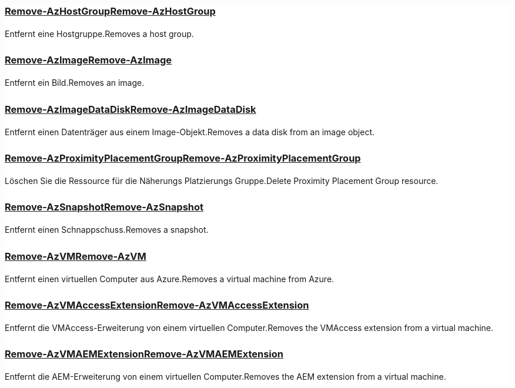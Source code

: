 ### [<span data-ttu-id="4f356-331">Remove-AzHostGroup</span><span class="sxs-lookup"><span data-stu-id="4f356-331">Remove-AzHostGroup</span></span>](Remove-AzHostGroup.md)
<span data-ttu-id="4f356-332">Entfernt eine Hostgruppe.</span><span class="sxs-lookup"><span data-stu-id="4f356-332">Removes a host group.</span></span>

### [<span data-ttu-id="4f356-333">Remove-AzImage</span><span class="sxs-lookup"><span data-stu-id="4f356-333">Remove-AzImage</span></span>](Remove-AzImage.md)
<span data-ttu-id="4f356-334">Entfernt ein Bild.</span><span class="sxs-lookup"><span data-stu-id="4f356-334">Removes an image.</span></span>

### [<span data-ttu-id="4f356-335">Remove-AzImageDataDisk</span><span class="sxs-lookup"><span data-stu-id="4f356-335">Remove-AzImageDataDisk</span></span>](Remove-AzImageDataDisk.md)
<span data-ttu-id="4f356-336">Entfernt einen Datenträger aus einem Image-Objekt.</span><span class="sxs-lookup"><span data-stu-id="4f356-336">Removes a data disk from an image object.</span></span>

### [<span data-ttu-id="4f356-337">Remove-AzProximityPlacementGroup</span><span class="sxs-lookup"><span data-stu-id="4f356-337">Remove-AzProximityPlacementGroup</span></span>](Remove-AzProximityPlacementGroup.md)
<span data-ttu-id="4f356-338">Löschen Sie die Ressource für die Näherungs Platzierungs Gruppe.</span><span class="sxs-lookup"><span data-stu-id="4f356-338">Delete Proximity Placement Group resource.</span></span>

### [<span data-ttu-id="4f356-339">Remove-AzSnapshot</span><span class="sxs-lookup"><span data-stu-id="4f356-339">Remove-AzSnapshot</span></span>](Remove-AzSnapshot.md)
<span data-ttu-id="4f356-340">Entfernt einen Schnappschuss.</span><span class="sxs-lookup"><span data-stu-id="4f356-340">Removes a snapshot.</span></span>

### [<span data-ttu-id="4f356-341">Remove-AzVM</span><span class="sxs-lookup"><span data-stu-id="4f356-341">Remove-AzVM</span></span>](Remove-AzVM.md)
<span data-ttu-id="4f356-342">Entfernt einen virtuellen Computer aus Azure.</span><span class="sxs-lookup"><span data-stu-id="4f356-342">Removes a virtual machine from Azure.</span></span>

### [<span data-ttu-id="4f356-343">Remove-AzVMAccessExtension</span><span class="sxs-lookup"><span data-stu-id="4f356-343">Remove-AzVMAccessExtension</span></span>](Remove-AzVMAccessExtension.md)
<span data-ttu-id="4f356-344">Entfernt die VMAccess-Erweiterung von einem virtuellen Computer.</span><span class="sxs-lookup"><span data-stu-id="4f356-344">Removes the VMAccess extension from a virtual machine.</span></span>

### [<span data-ttu-id="4f356-345">Remove-AzVMAEMExtension</span><span class="sxs-lookup"><span data-stu-id="4f356-345">Remove-AzVMAEMExtension</span></span>](Remove-AzVMAEMExtension.md)
<span data-ttu-id="4f356-346">Entfernt die AEM-Erweiterung von einem virtuellen Computer.</span><span class="sxs-lookup"><span data-stu-id="4f356-346">Removes the AEM extension from a virtual machine.</span></span>
